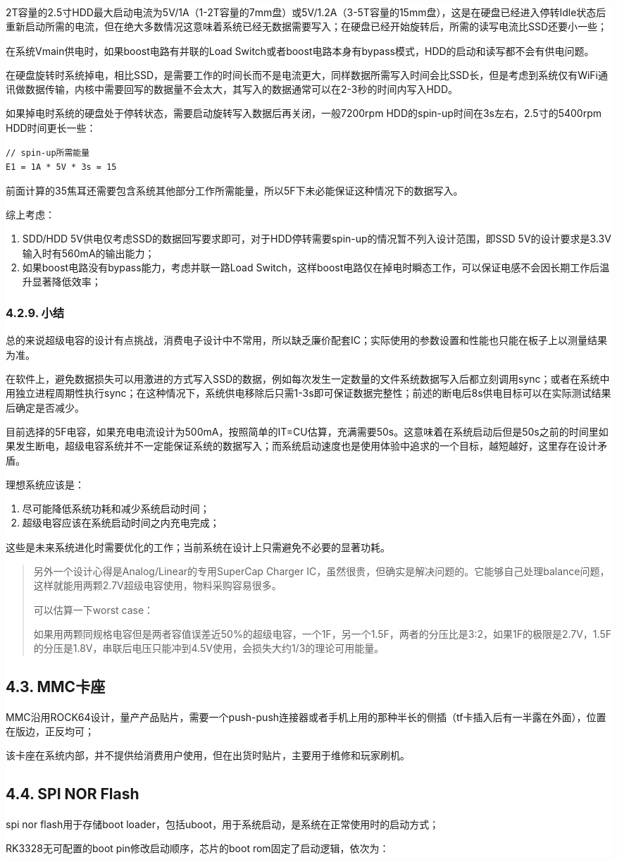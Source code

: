2T容量的2.5寸HDD最大启动电流为5V/1A（1-2T容量的7mm盘）或5V/1.2A（3-5T容量的15mm盘），这是在硬盘已经进入停转Idle状态后重新启动所需的电流，但在绝大多数情况这意味着系统已经无数据需要写入；在硬盘已经开始旋转后，所需的读写电流比SSD还要小一些；

在系统Vmain供电时，如果boost电路有并联的Load Switch或者boost电路本身有bypass模式，HDD的启动和读写都不会有供电问题。

在硬盘旋转时系统掉电，相比SSD，是需要工作的时间长而不是电流更大，同样数据所需写入时间会比SSD长，但是考虑到系统仅有WiFi通讯做数据传输，内核中需要回写的数据量不会太大，其写入的数据通常可以在2-3秒的时间内写入HDD。

如果掉电时系统的硬盘处于停转状态，需要启动旋转写入数据后再关闭，一般7200rpm HDD的spin-up时间在3s左右，2.5寸的5400rpm HDD时间更长一些：

```
// spin-up所需能量
E1 = 1A * 5V * 3s = 15
```
前面计算的35焦耳还需要包含系统其他部分工作所需能量，所以5F下未必能保证这种情况下的数据写入。

综上考虑：

1. SDD/HDD 5V供电仅考虑SSD的数据回写要求即可，对于HDD停转需要spin-up的情况暂不列入设计范围，即SSD 5V的设计要求是3.3V输入时有560mA的输出能力；
2. 如果boost电路没有bypass能力，考虑并联一路Load Switch，这样boost电路仅在掉电时瞬态工作，可以保证电感不会因长期工作后温升显著降低效率；

### 4.2.9. 小结

总的来说超级电容的设计有点挑战，消费电子设计中不常用，所以缺乏廉价配套IC；实际使用的参数设置和性能也只能在板子上以测量结果为准。

在软件上，避免数据损失可以用激进的方式写入SSD的数据，例如每次发生一定数量的文件系统数据写入后都立刻调用sync；或者在系统中用独立进程周期性执行sync；在这种情况下，系统供电移除后只需1-3s即可保证数据完整性；前述的断电后8s供电目标可以在实际测试结果后确定是否减少。

目前选择的5F电容，如果充电电流设计为500mA，按照简单的IT=CU估算，充满需要50s。这意味着在系统启动后但是50s之前的时间里如果发生断电，超级电容系统并不一定能保证系统的数据写入；而系统启动速度也是使用体验中追求的一个目标，越短越好，这里存在设计矛盾。

理想系统应该是：

1. 尽可能降低系统功耗和减少系统启动时间；
2. 超级电容应该在系统启动时间之内充电完成；

这些是未来系统进化时需要优化的工作；当前系统在设计上只需避免不必要的显著功耗。

> 另外一个设计心得是Analog/Linear的专用SuperCap Charger IC，虽然很贵，但确实是解决问题的。它能够自己处理balance问题，这样就能用两颗2.7V超级电容使用，物料采购容易很多。
>
> 可以估算一下worst case：
> 
> 如果用两颗同规格电容但是两者容值误差近50%的超级电容，一个1F，另一个1.5F，两者的分压比是3:2，如果1F的极限是2.7V，1.5F的分压是1.8V，串联后电压只能冲到4.5V使用，会损失大约1/3的理论可用能量。

## 4.3. MMC卡座

MMC沿用ROCK64设计，量产产品贴片，需要一个push-push连接器或者手机上用的那种半长的侧插（tf卡插入后有一半露在外面），位置在版边，正反均可；

该卡座在系统内部，并不提供给消费用户使用，但在出货时贴片，主要用于维修和玩家刷机。

## 4.4. SPI NOR Flash

spi nor flash用于存储boot loader，包括uboot，用于系统启动，是系统在正常使用时的启动方式；

RK3328无可配置的boot pin修改启动顺序，芯片的boot rom固定了启动逻辑，依次为：
